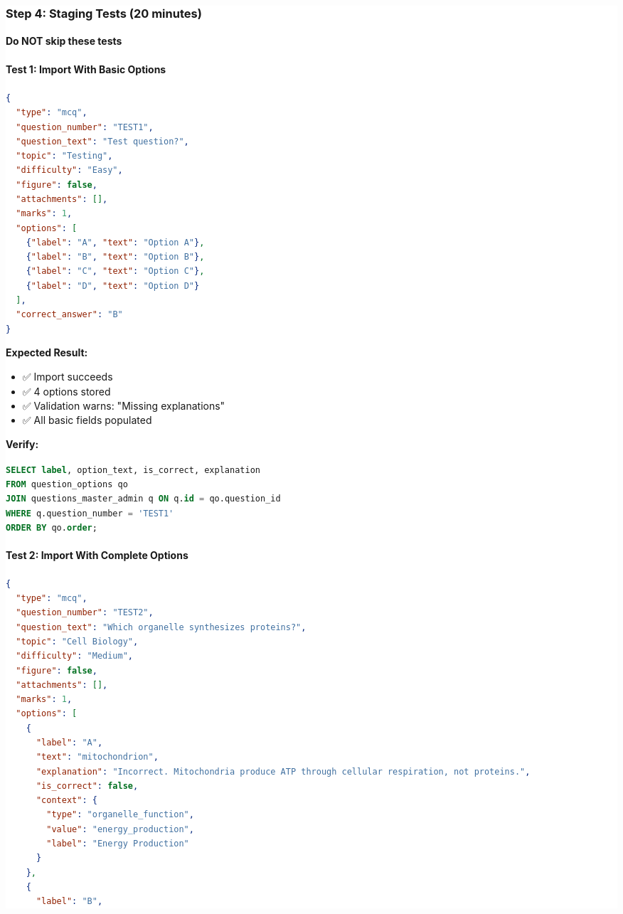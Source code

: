 ### Step 4: Staging Tests (20 minutes)
**Do NOT skip these tests**

#### Test 1: Import With Basic Options
```json
{
  "type": "mcq",
  "question_number": "TEST1",
  "question_text": "Test question?",
  "topic": "Testing",
  "difficulty": "Easy",
  "figure": false,
  "attachments": [],
  "marks": 1,
  "options": [
    {"label": "A", "text": "Option A"},
    {"label": "B", "text": "Option B"},
    {"label": "C", "text": "Option C"},
    {"label": "D", "text": "Option D"}
  ],
  "correct_answer": "B"
}
```

**Expected Result:**
- ✅ Import succeeds
- ✅ 4 options stored
- ✅ Validation warns: "Missing explanations"
- ✅ All basic fields populated

**Verify:**
```sql
SELECT label, option_text, is_correct, explanation
FROM question_options qo
JOIN questions_master_admin q ON q.id = qo.question_id
WHERE q.question_number = 'TEST1'
ORDER BY qo.order;
```

#### Test 2: Import With Complete Options
```json
{
  "type": "mcq",
  "question_number": "TEST2",
  "question_text": "Which organelle synthesizes proteins?",
  "topic": "Cell Biology",
  "difficulty": "Medium",
  "figure": false,
  "attachments": [],
  "marks": 1,
  "options": [
    {
      "label": "A",
      "text": "mitochondrion",
      "explanation": "Incorrect. Mitochondria produce ATP through cellular respiration, not proteins.",
      "is_correct": false,
      "context": {
        "type": "organelle_function",
        "value": "energy_production",
        "label": "Energy Production"
      }
    },
    {
      "label": "B",
```